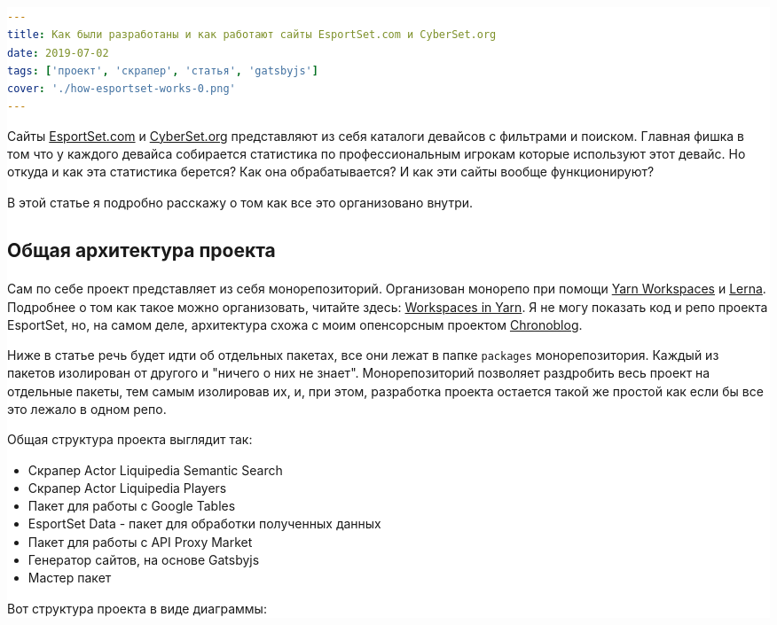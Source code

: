 ```yaml
---
title: Как были разработаны и как работают сайты EsportSet.com и CyberSet.org
date: 2019-07-02
tags: ['проект', 'скрапер', 'статья', 'gatsbyjs']
cover: './how-esportset-works-0.png'
---
```


Сайты [EsportSet.com](https://www.esportset.com) и [CyberSet.org](https://www.cyberset.org) представляют из себя каталоги девайсов с фильтрами и поиском. Главная фишка в том что у каждого девайса собирается статистика по профессиональным игрокам которые используют этот девайс. Но откуда и как эта статистика берется? Как она обрабатывается? И как эти сайты вообще функционируют?

В этой статье я подробно расскажу о том как все это организовано внутри.

## Общая архитектура проекта

Сам по себе проект представляет из себя монорепозиторий. Организован монорепо при помощи [Yarn Workspaces](https://classic.yarnpkg.com/en/docs/workspaces) и [Lerna](https://github.com/lerna/lerna). Подробнее о том как такое можно организовать, читайте здесь: [Workspaces in Yarn](https://classic.yarnpkg.com/blog/2017/08/02/introducing-workspaces). Я не могу показать код и репо проекта EsportSet, но, на самом деле, архитектура схожа с моим опенсорсным проектом [Chronoblog](https://github.com/Chronoblog/gatsby-theme-chronoblog).

Ниже в статье речь будет идти об отдельных пакетах, все они лежат в папке `packages` монорепозитория. Каждый из пакетов изолирован от другого и "ничего о них не знает". Монорепозиторий позволяет раздробить весь проект на отдельные пакеты, тем самым изолировав их, и, при этом, разработка проекта остается такой же простой как если бы все это лежало в одном репо.

Общая структура проекта выглядит так:

- Скрапер Actor Liquipedia Semantic Search
- Скрапер Actor Liquipedia Players
- Пакет для работы с Google Tables
- EsportSet Data - пакет для обработки полученных данных
- Пакет для работы с API Proxy Market
- Генератор сайтов, на основе Gatsbyjs
- Мастер пакет

Вот структура проекта в виде диаграммы:
